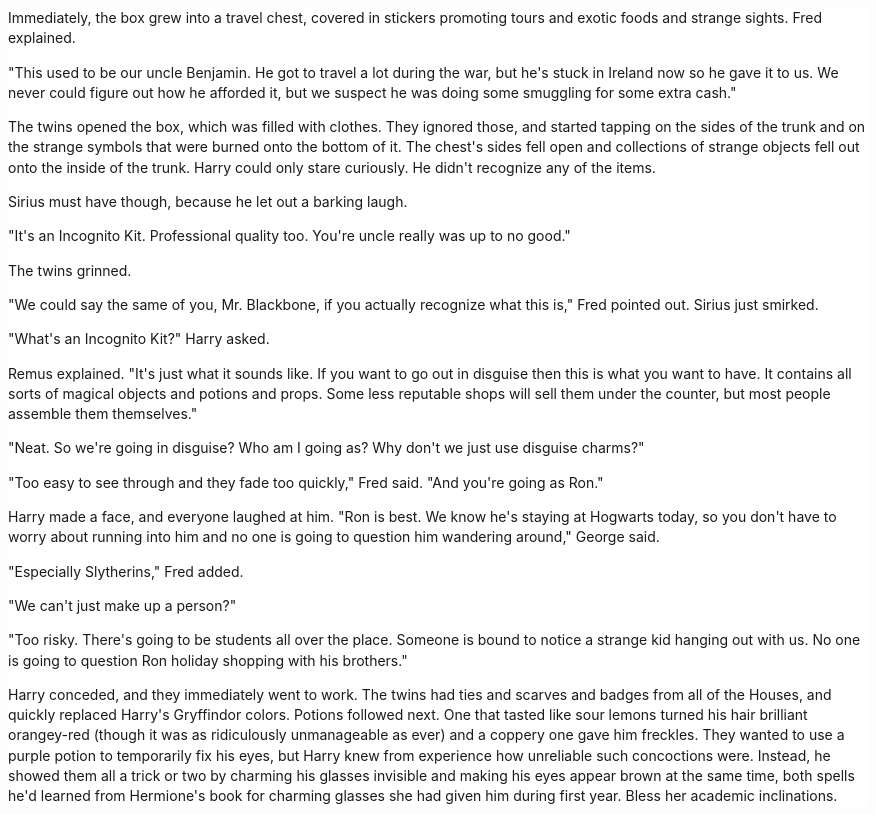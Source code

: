 Immediately, the box grew into a travel chest, covered in stickers
promoting tours and exotic foods and strange sights. Fred explained.

"This used to be our uncle Benjamin. He got to travel a lot during the
war, but he's stuck in Ireland now so he gave it to us. We never could
figure out how he afforded it, but we suspect he was doing some
smuggling for some extra cash."

The twins opened the box, which was filled with clothes. They ignored
those, and started tapping on the sides of the trunk and on the strange
symbols that were burned onto the bottom of it. The chest's sides fell
open and collections of strange objects fell out onto the inside of the
trunk. Harry could only stare curiously. He didn't recognize any of the
items.

Sirius must have though, because he let out a barking laugh.

"It's an Incognito Kit. Professional quality too. You're uncle really
was up to no good."

The twins grinned.

"We could say the same of you, Mr. Blackbone, if you actually recognize
what this is," Fred pointed out. Sirius just smirked.

"What's an Incognito Kit?" Harry asked.

Remus explained. "It's just what it sounds like. If you want to go out
in disguise then this is what you want to have. It contains all sorts of
magical objects and potions and props. Some less reputable shops will
sell them under the counter, but most people assemble them themselves."

"Neat. So we're going in disguise? Who am I going as? Why don't we just
use disguise charms?"

"Too easy to see through and they fade too quickly," Fred said. "And
you're going as Ron."

Harry made a face, and everyone laughed at him. "Ron is best. We know
he's staying at Hogwarts today, so you don't have to worry about running
into him and no one is going to question him wandering around," George
said.

"Especially Slytherins," Fred added.

"We can't just make up a person?"

"Too risky. There's going to be students all over the place. Someone is
bound to notice a strange kid hanging out with us. No one is going to
question Ron holiday shopping with his brothers."

Harry conceded, and they immediately went to work. The twins had ties
and scarves and badges from all of the Houses, and quickly replaced
Harry's Gryffindor colors. Potions followed next. One that tasted like
sour lemons turned his hair brilliant orangey-red (though it was as
ridiculously unmanageable as ever) and a coppery one gave him freckles.
They wanted to use a purple potion to temporarily fix his eyes, but
Harry knew from experience how unreliable such concoctions were.
Instead, he showed them all a trick or two by charming his glasses
invisible and making his eyes appear brown at the same time, both spells
he'd learned from Hermione's book for charming glasses she had given him
during first year. Bless her academic inclinations.
